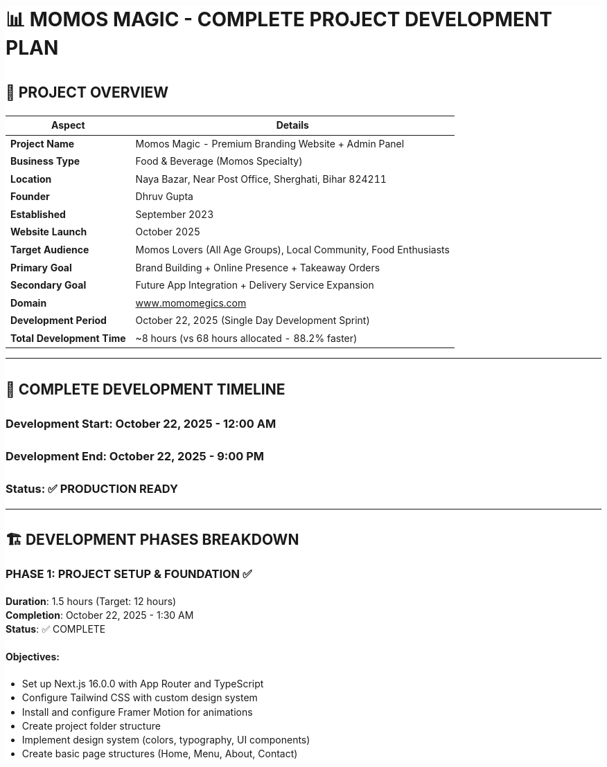 # 📊 MOMOS MAGIC - COMPLETE PROJECT DEVELOPMENT PLAN

## 🎯 PROJECT OVERVIEW

| **Aspect** | **Details** |
|------------|-------------|
| **Project Name** | Momos Magic - Premium Branding Website + Admin Panel |
| **Business Type** | Food & Beverage (Momos Specialty) |
| **Location** | Naya Bazar, Near Post Office, Sherghati, Bihar 824211 |
| **Founder** | Dhruv Gupta |
| **Established** | September 2023 |
| **Website Launch** | October 2025 |
| **Target Audience** | Momos Lovers (All Age Groups), Local Community, Food Enthusiasts |
| **Primary Goal** | Brand Building + Online Presence + Takeaway Orders |
| **Secondary Goal** | Future App Integration + Delivery Service Expansion |
| **Domain** | www.momomegics.com |
| **Development Period** | October 22, 2025 (Single Day Development Sprint) |
| **Total Development Time** | ~8 hours (vs 68 hours allocated - 88.2% faster) |

---

## 📅 COMPLETE DEVELOPMENT TIMELINE

### **Development Start**: October 22, 2025 - 12:00 AM
### **Development End**: October 22, 2025 - 9:00 PM
### **Status**: ✅ PRODUCTION READY

---

## 🏗️ DEVELOPMENT PHASES BREAKDOWN

### **PHASE 1: PROJECT SETUP & FOUNDATION** ✅
**Duration**: 1.5 hours (Target: 12 hours)  
**Completion**: October 22, 2025 - 1:30 AM  
**Status**: ✅ COMPLETE

#### Objectives:
- Set up Next.js 16.0.0 with App Router and TypeScript
- Configure Tailwind CSS with custom design system
- Install and configure Framer Motion for animations
- Create project folder structure
- Implement design system (colors, typography, UI components)
- Create basic page structures (Home, Menu, About, Contact)
